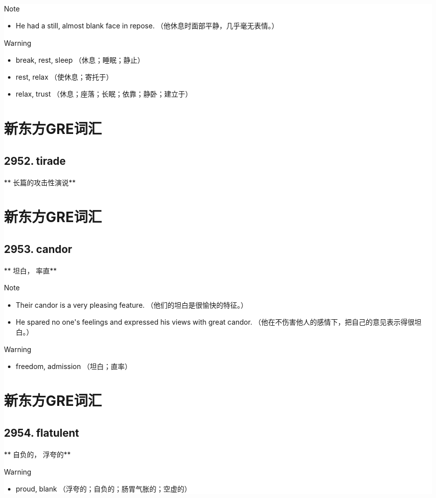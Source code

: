 > [!NOTE]
>
> - He had a still, almost blank face in repose. （他休息时面部平静，几乎毫无表情。）
>

> [!WARNING]
>
> - break, rest, sleep （休息；睡眠；静止）
>
> - rest, relax （使休息；寄托于）
>
> - relax, trust （休息；座落；长眠；依靠；静卧；建立于）
>

# 新东方GRE词汇

## 2952. tirade

** 长篇的攻击性演说**

# 新东方GRE词汇

## 2953. candor

** 坦白， 率直**

> [!NOTE]
>
> - Their candor is a very pleasing feature. （他们的坦白是很愉快的特征。）
>
> - He spared no one's feelings and expressed his views with great candor. （他在不伤害他人的感情下，把自己的意见表示得很坦白。）
>

> [!WARNING]
>
> - freedom, admission （坦白；直率）
>

# 新东方GRE词汇

## 2954. flatulent

** 自负的， 浮夸的**

> [!WARNING]
>
> - proud, blank （浮夸的；自负的；肠胃气胀的；空虚的）
>
